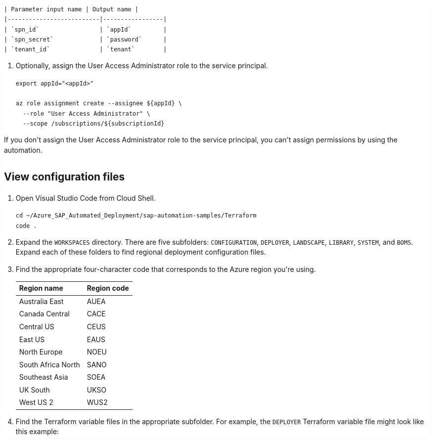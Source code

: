     | Parameter input name | Output name |
    |--------------------------|-----------------|
    | `spn_id`                 | `appId`         |
    | `spn_secret`             | `password`      |
    | `tenant_id`              | `tenant`        |

1. Optionally, assign the User Access Administrator role to the service principal.

    ```cloudshell-interactive
    export appId="<appId>"

    az role assignment create --assignee ${appId} \
      --role "User Access Administrator" \
      --scope /subscriptions/${subscriptionId}
    ```

If you don't assign the User Access Administrator role to the service principal, you can't assign permissions by using the automation.

## View configuration files

1. Open Visual Studio Code from Cloud Shell.

    ```cloudshell-interactive
    cd ~/Azure_SAP_Automated_Deployment/sap-automation-samples/Terraform
    code .
    ```

1. Expand the `WORKSPACES` directory. There are five subfolders: `CONFIGURATION`, `DEPLOYER`, `LANDSCAPE`, `LIBRARY`, `SYSTEM`, and `BOMS`. Expand each of these folders to find regional deployment configuration files.

1. Find the appropriate four-character code that corresponds to the Azure region you're using.

    | Region name        | Region code |
    |--------------------|-------------|
    | Australia East     | AUEA        |
    | Canada Central     | CACE        |
    | Central US         | CEUS        |
    | East US            | EAUS        |
    | North Europe       | NOEU        |
    | South Africa North | SANO        |
    | Southeast Asia     | SOEA        |
    | UK South           | UKSO        |
    | West US 2          | WUS2        |

1. Find the Terraform variable files in the appropriate subfolder. For example, the `DEPLOYER` Terraform variable file might look like this example:
